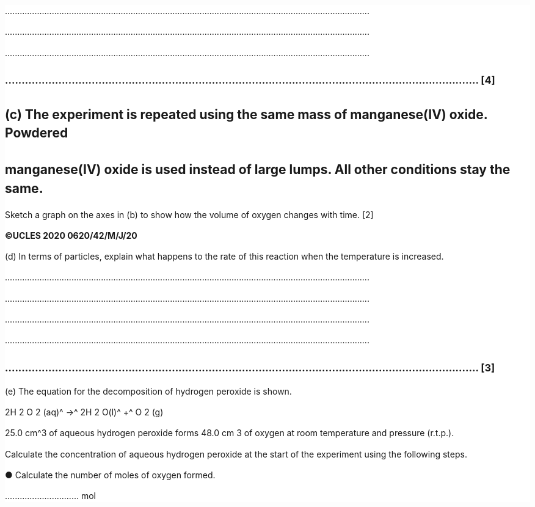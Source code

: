  .................................................................................................................................................... 

 .................................................................................................................................................... 

 .................................................................................................................................................... 

### .............................................................................................................................................. [4] 

## (c) The experiment is repeated using the same mass of manganese(IV) oxide. Powdered 

## manganese(IV) oxide is used instead of large lumps. All other conditions stay the same. 

 Sketch a graph on the axes in (b) to show how the volume of oxygen changes with time. [2] 


**©UCLES 2020 0620/42/M/J/20** 

 (d) In terms of particles, explain what happens to the rate of this reaction when the temperature is increased. 

 .................................................................................................................................................... 

 .................................................................................................................................................... 

 .................................................................................................................................................... 

 .................................................................................................................................................... 

### .............................................................................................................................................. [3] 

 (e) The equation for the decomposition of hydrogen peroxide is shown. 

 2H 2 O 2 (aq)^ →^ 2H 2 O(l)^ +^ O 2 (g) 

 25.0 cm^3 of aqueous hydrogen peroxide forms 48.0 cm 3 of oxygen at room temperature and pressure (r.t.p.). 

 Calculate the concentration of aqueous hydrogen peroxide at the start of the experiment using the following steps. 

 ● Calculate the number of moles of oxygen formed. 

 .............................. mol 

